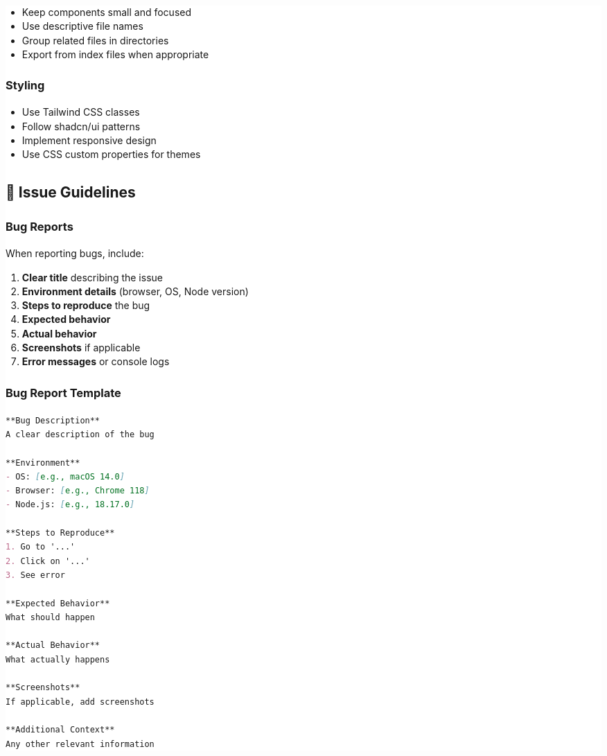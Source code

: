 - Keep components small and focused
- Use descriptive file names
- Group related files in directories
- Export from index files when appropriate

### Styling

- Use Tailwind CSS classes
- Follow shadcn/ui patterns
- Implement responsive design
- Use CSS custom properties for themes

## 🐛 Issue Guidelines

### Bug Reports

When reporting bugs, include:

1. **Clear title** describing the issue
2. **Environment details** (browser, OS, Node version)
3. **Steps to reproduce** the bug
4. **Expected behavior**
5. **Actual behavior**
6. **Screenshots** if applicable
7. **Error messages** or console logs

### Bug Report Template

```markdown
**Bug Description**
A clear description of the bug

**Environment**
- OS: [e.g., macOS 14.0]
- Browser: [e.g., Chrome 118]
- Node.js: [e.g., 18.17.0]

**Steps to Reproduce**
1. Go to '...'
2. Click on '...'
3. See error

**Expected Behavior**
What should happen

**Actual Behavior**
What actually happens

**Screenshots**
If applicable, add screenshots

**Additional Context**
Any other relevant information
```
